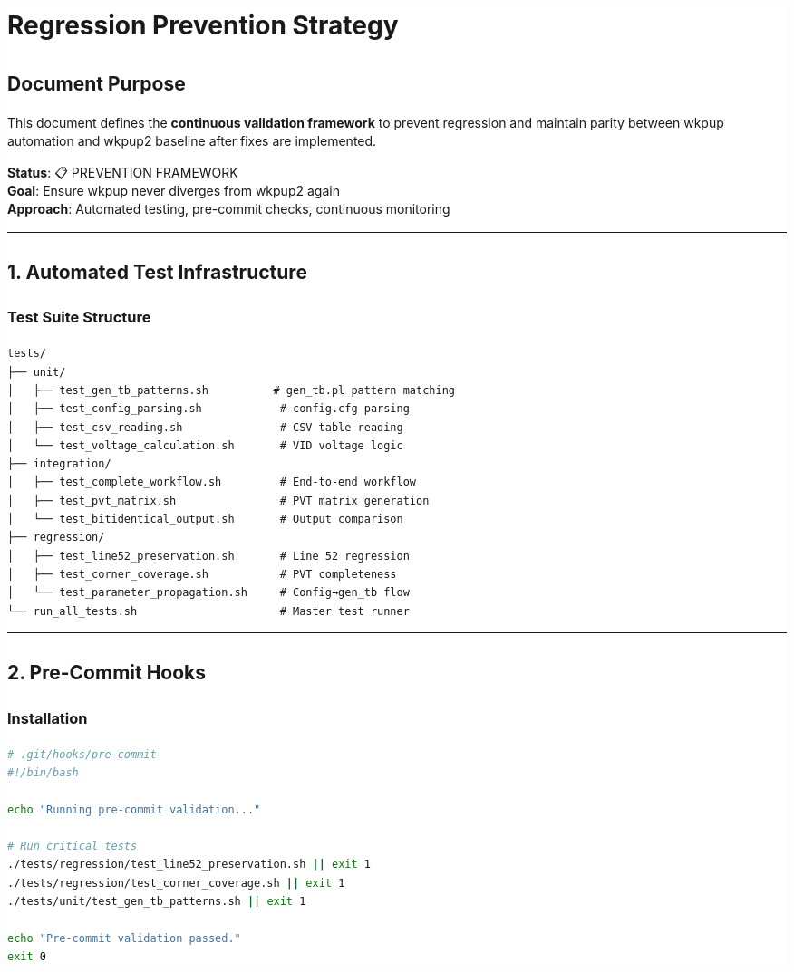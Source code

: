 # Regression Prevention Strategy

## Document Purpose

This document defines the **continuous validation framework** to prevent regression and maintain parity between wkpup automation and wkpup2 baseline after fixes are implemented.

**Status**: 📋 PREVENTION FRAMEWORK  
**Goal**: Ensure wkpup never diverges from wkpup2 again  
**Approach**: Automated testing, pre-commit checks, continuous monitoring

---

## 1. Automated Test Infrastructure

### Test Suite Structure

```
tests/
├── unit/
│   ├── test_gen_tb_patterns.sh          # gen_tb.pl pattern matching
│   ├── test_config_parsing.sh            # config.cfg parsing
│   ├── test_csv_reading.sh               # CSV table reading
│   └── test_voltage_calculation.sh       # VID voltage logic
├── integration/
│   ├── test_complete_workflow.sh         # End-to-end workflow
│   ├── test_pvt_matrix.sh                # PVT matrix generation
│   └── test_bitidentical_output.sh       # Output comparison
├── regression/
│   ├── test_line52_preservation.sh       # Line 52 regression
│   ├── test_corner_coverage.sh           # PVT completeness
│   └── test_parameter_propagation.sh     # Config→gen_tb flow
└── run_all_tests.sh                      # Master test runner
```

---

## 2. Pre-Commit Hooks

### Installation

```bash
# .git/hooks/pre-commit
#!/bin/bash

echo "Running pre-commit validation..."

# Run critical tests
./tests/regression/test_line52_preservation.sh || exit 1
./tests/regression/test_corner_coverage.sh || exit 1
./tests/unit/test_gen_tb_patterns.sh || exit 1

echo "Pre-commit validation passed."
exit 0
```
